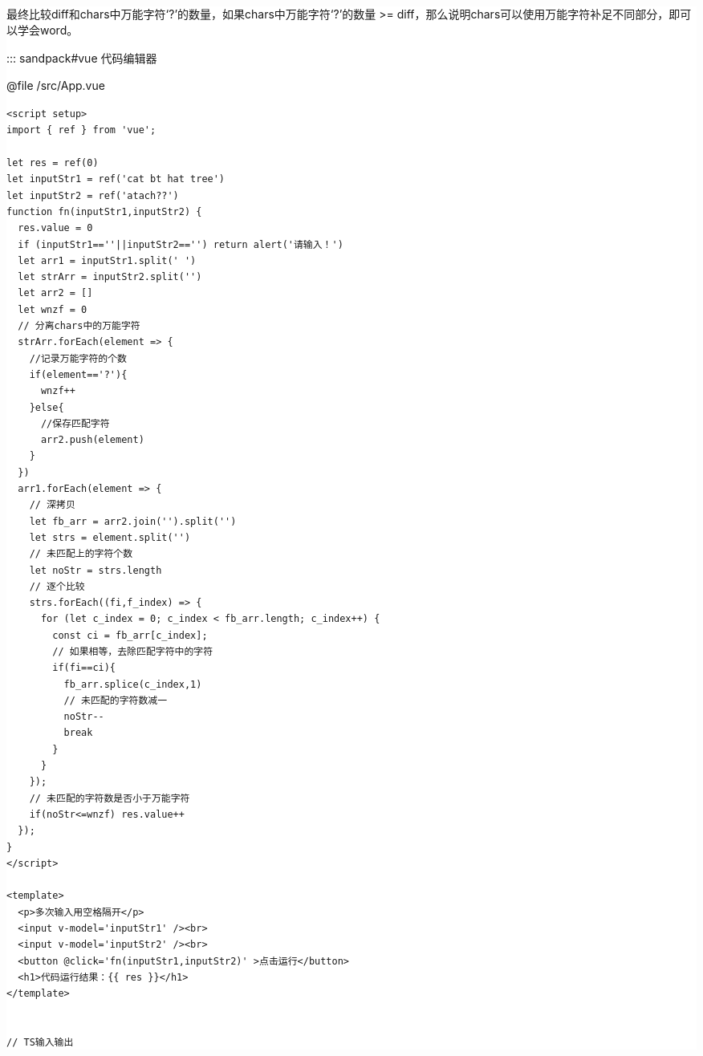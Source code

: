 最终比较diff和chars中万能字符‘?’的数量，如果chars中万能字符‘?’的数量 >= diff，那么说明chars可以使用万能字符补足不同部分，即可以学会word。


::: sandpack#vue 代码编辑器

@file /src/App.vue

```vue
<script setup>
import { ref } from 'vue';

let res = ref(0)
let inputStr1 = ref('cat bt hat tree')
let inputStr2 = ref('atach??')
function fn(inputStr1,inputStr2) {
  res.value = 0
  if (inputStr1==''||inputStr2=='') return alert('请输入！')
  let arr1 = inputStr1.split(' ')
  let strArr = inputStr2.split('')
  let arr2 = []
  let wnzf = 0
  // 分离chars中的万能字符
  strArr.forEach(element => {
    //记录万能字符的个数
    if(element=='?'){
      wnzf++
    }else{
      //保存匹配字符
      arr2.push(element)
    }
  })
  arr1.forEach(element => {
    // 深拷贝
    let fb_arr = arr2.join('').split('')
    let strs = element.split('')
    // 未匹配上的字符个数
    let noStr = strs.length
    // 逐个比较
    strs.forEach((fi,f_index) => {
      for (let c_index = 0; c_index < fb_arr.length; c_index++) {
        const ci = fb_arr[c_index];
        // 如果相等，去除匹配字符中的字符
        if(fi==ci){
          fb_arr.splice(c_index,1)
          // 未匹配的字符数减一
          noStr--
          break
        }
      }
    });
    // 未匹配的字符数是否小于万能字符
    if(noStr<=wnzf) res.value++
  });
}
</script>

<template>
  <p>多次输入用空格隔开</p>
  <input v-model='inputStr1' /><br>
  <input v-model='inputStr2' /><br>
  <button @click='fn(inputStr1,inputStr2)' >点击运行</button>
  <h1>代码运行结果：{{ res }}</h1>
</template>


// TS输入输出
```